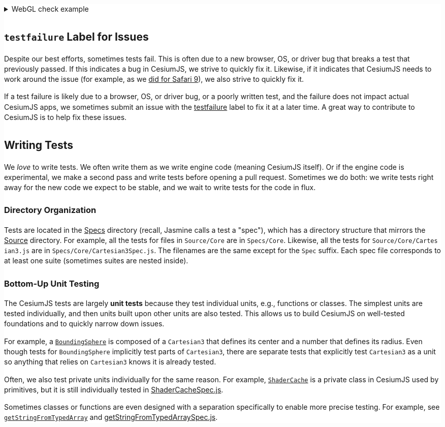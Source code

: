 <details><summary>WebGL check example</summary></details>

## `testfailure` Label for Issues

Despite our best efforts, sometimes tests fail. This is often due to a new browser, OS, or driver bug that breaks a test that previously passed. If this indicates a bug in CesiumJS, we strive to quickly fix it. Likewise, if it indicates that CesiumJS needs to work around the issue (for example, as we [did for Safari 9](https://github.com/CesiumGS/cesium/issues/2989)), we also strive to quickly fix it.

If a test failure is likely due to a browser, OS, or driver bug, or a poorly written test, and the failure does not impact actual CesiumJS apps, we sometimes submit an issue with the [testfailure](https://github.com/CesiumGS/cesium/labels/test%20failure) label to fix it at a later time. A great way to contribute to CesiumJS is to help fix these issues.

## Writing Tests

We _love_ to write tests. We often write them as we write engine code (meaning CesiumJS itself). Or if the engine code is experimental, we make a second pass and write tests before opening a pull request. Sometimes we do both: we write tests right away for the new code we expect to be stable, and we wait to write tests for the code in flux.

### Directory Organization

Tests are located in the [Specs](https://github.com/CesiumGS/cesium/tree/main/Specs) directory (recall, Jasmine calls a test a "spec"), which has a directory structure that mirrors the [Source](https://github.com/CesiumGS/cesium/tree/main/Source) directory. For example, all the tests for files in `Source/Core` are in `Specs/Core`. Likewise, all the tests for `Source/Core/Cartesian3.js` are in `Specs/Core/Cartesian3Spec.js`. The filenames are the same except for the `Spec` suffix. Each spec file corresponds to at least one suite (sometimes suites are nested inside).

### Bottom-Up Unit Testing

The CesiumJS tests are largely **unit tests** because they test individual units, e.g., functions or classes. The simplest units are tested individually, and then units built upon other units are also tested. This allows us to build CesiumJS on well-tested foundations and to quickly narrow down issues.

For example, a [`BoundingSphere`](https://github.com/CesiumGS/cesium/blob/main/Source/Core/BoundingSphere.js) is composed of a `Cartesian3` that defines its center and a number that defines its radius. Even though tests for `BoundingSphere` implicitly test parts of `Cartesian3`, there are separate tests that explicitly test `Cartesian3` as a unit so anything that relies on `Cartesian3` knows it is already tested.

Often, we also test private units individually for the same reason. For example, [`ShaderCache`](https://github.com/CesiumGS/cesium/blob/main/Source/Renderer/ShaderCache.js) is a private class in CesiumJS used by primitives, but it is still individually tested in [ShaderCacheSpec.js](https://github.com/CesiumGS/cesium/blob/main/Specs/Renderer/ShaderCacheSpec.js).

Sometimes classes or functions are even designed with a separation specifically to enable more precise testing. For example, see [`getStringFromTypedArray`](https://github.com/CesiumGS/cesium/blob/main/Source/Core/getStringFromTypedArray.js) and [getStringFromTypedArraySpec.js](https://github.com/CesiumGS/cesium/blob/main/Specs/Core/getStringFromTypedArraySpec.js).
